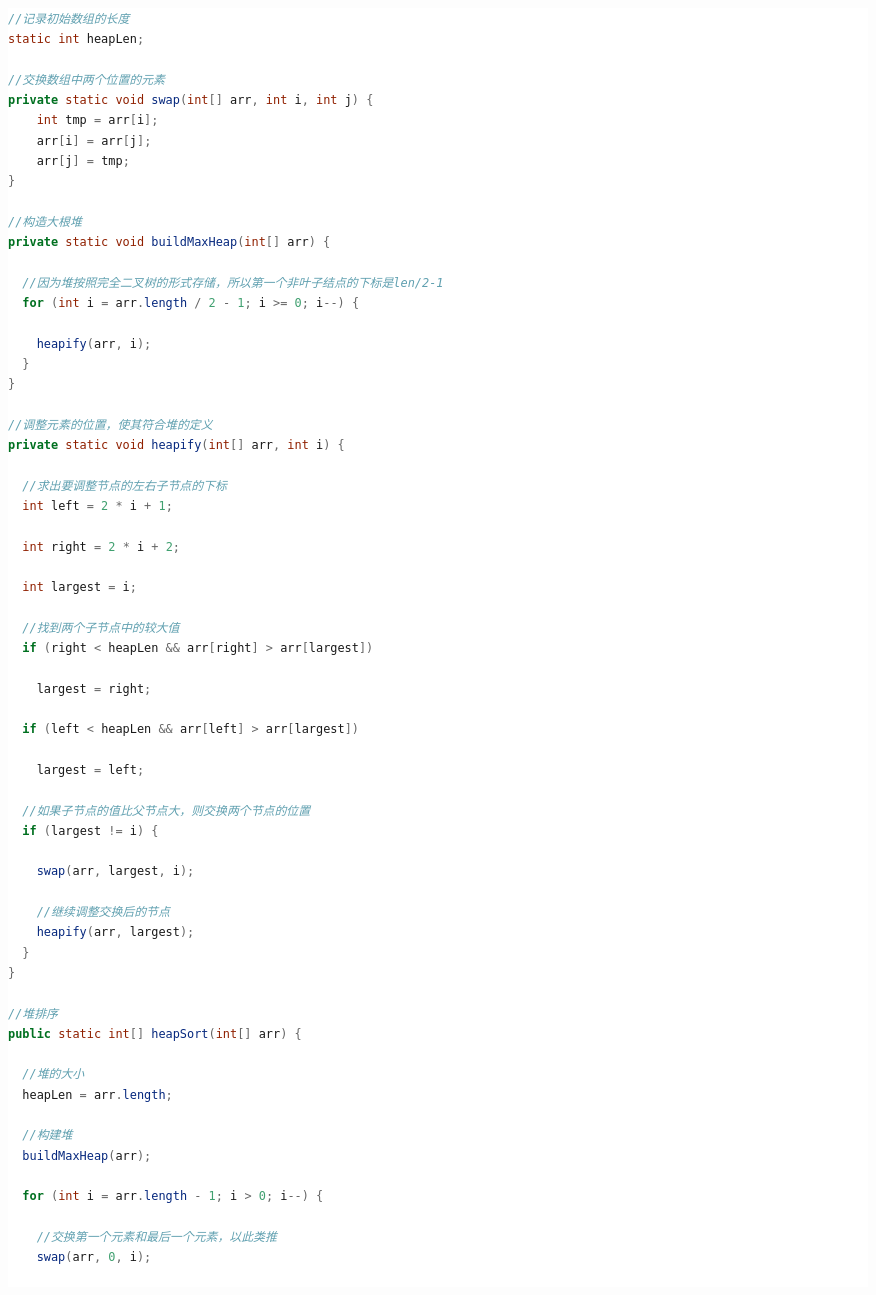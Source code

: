 ```java
//记录初始数组的长度
static int heapLen;

//交换数组中两个位置的元素
private static void swap(int[] arr, int i, int j) {
    int tmp = arr[i];
    arr[i] = arr[j];
    arr[j] = tmp;
}

//构造大根堆
private static void buildMaxHeap(int[] arr) {
  
  //因为堆按照完全二叉树的形式存储，所以第一个非叶子结点的下标是len/2-1
  for (int i = arr.length / 2 - 1; i >= 0; i--) {
        
    heapify(arr, i);    
  }
}

//调整元素的位置，使其符合堆的定义
private static void heapify(int[] arr, int i) {
  
  //求出要调整节点的左右子节点的下标
  int left = 2 * i + 1;
    
  int right = 2 * i + 2;
    
  int largest = i;
  
  //找到两个子节点中的较大值
  if (right < heapLen && arr[right] > arr[largest]) 
        
    largest = right;    
    
  if (left < heapLen && arr[left] > arr[largest]) 
        
    largest = left;
      
  //如果子节点的值比父节点大，则交换两个节点的位置  
  if (largest != i) {
        
    swap(arr, largest, i);
    
    //继续调整交换后的节点
    heapify(arr, largest);    
  }
}

//堆排序
public static int[] heapSort(int[] arr) {
    
  //堆的大小  
  heapLen = arr.length;
    
  //构建堆    
  buildMaxHeap(arr);
    
  for (int i = arr.length - 1; i > 0; i--) {
        
    //交换第一个元素和最后一个元素，以此类推     
    swap(arr, 0, i);
    
```